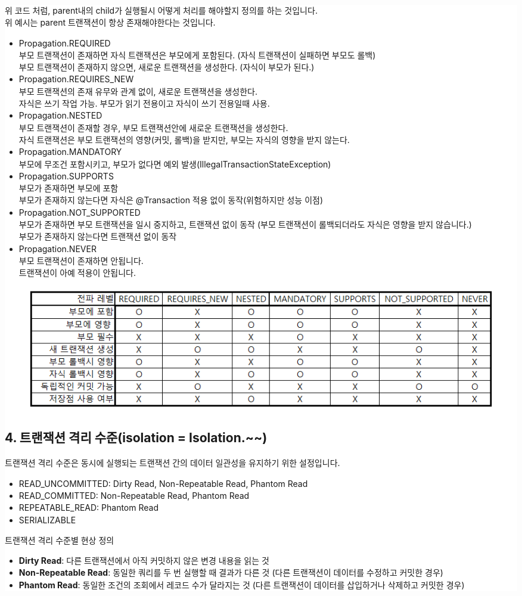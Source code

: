위 코드 처럼, parent내의 child가 실행될시 어떻게 처리를 해야할지 정의를 하는 것입니다.\
위 예시는 parent 트랜잭션이 항상 존재해야한다는 것입니다.

* Propagation.REQUIRED\
  부모 트랜잭션이 존재하면 자식 트랜잭션은 부모에게 포함된다. (자식 트랜잭션이 실패하면 부모도 롤백)\
  부모 트랜잭션이 존재하지 않으면, 새로운 트랜잭션을 생성한다. (자식이 부모가 된다.)
* Propagation.REQUIRES\_NEW\
  부모 트랜잭션의 존재 유무와 관계 없이, 새로운 트랜잭션을 생성한다.\
  자식은 쓰기 작업 가능. 부모가 읽기 전용이고 자식이 쓰기 전용일때 사용.
* Propagation.NESTED\
  부모 트랜잭션이 존재할 경우, 부모 트랜잭션안에 새로운 트랜잭션을 생성한다.\
  자식 트랜잭션은 부모 트랜잭션의 영향(커밋, 롤백)을 받지만, 부모는 자식의 영향을 받지 않는다.
* Propagation.MANDATORY\
  부모에 무조건 포함시키고, 부모가 없다면 예외 발생(IllegalTransactionStateException)
* Propagation.SUPPORTS\
  부모가 존재하면 부모에 포함\
  부모가 존재하지 않는다면 자식은 @Transaction 적용 없이 동작(위험하지만 성능 이점)
* Propagation.NOT\_SUPPORTED\
  부모가 존재하면 부모 트랜잭션을 일시 중지하고, 트랜잭션 없이 동작 (부모 트랜잭션이 롤백되더라도 자식은 영향을 받지 않습니다.)\
  부모가 존재하지 않는다면 트랜잭션 없이 동작
* Propagation.NEVER\
  부모 트랜잭션이 존재하면 안됩니다.\
  트랜잭션이 아예 적용이 안됩니다.

<div data-full-width="true"><figure><img src="../.gitbook/assets/image (1) (1) (1) (1) (1) (1) (1) (1) (1) (1) (1) (1) (1) (1) (1) (1) (1) (1) (1) (1) (1) (1) (1) (1) (1) (1).png" alt=""><figcaption></figcaption></figure></div>



## 4. 트랜잭션 격리 수준(isolation = Isolation.\~\~)

트랜잭션 격리 수준은 동시에 실행되는 트랜잭션 간의 데이터 일관성을 유지하기 위한 설정입니다.

* READ\_UNCOMMITTED: Dirty Read, Non-Repeatable Read, Phantom Read
* READ\_COMMITTED: Non-Repeatable Read, Phantom Read
* REPEATABLE\_READ: Phantom Read
* SERIALIZABLE

트랜잭션 격리 수준별 현상 정의

* **Dirty Read**: 다른 트랜잭션에서 아직 커밋하지 않은 변경 내용을 읽는 것
* **Non-Repeatable Read**: 동일한 쿼리를 두 번 실행할 때 결과가 다른 것 (다른 트랜잭션이 데이터를 수정하고 커밋한 경우)
* **Phantom Read**: 동일한 조건의 조회에서 레코드 수가 달라지는 것 (다른 트랜잭션이 데이터를 삽입하거나 삭제하고 커밋한 경우)

